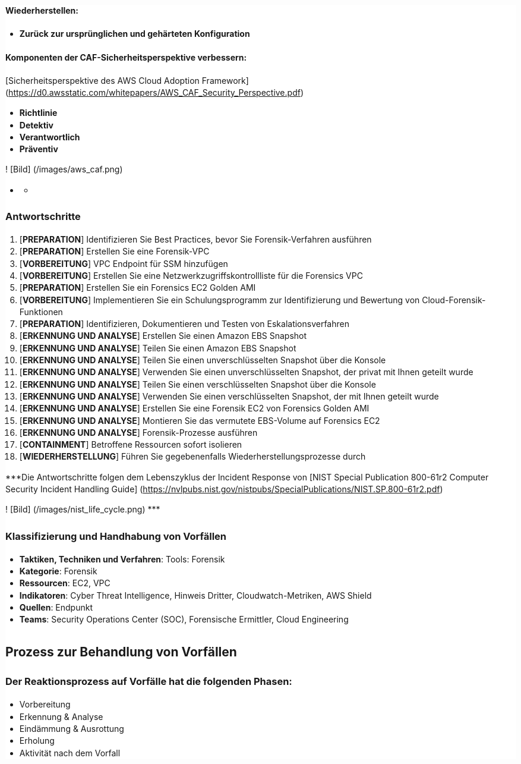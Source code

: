 #### Wiederherstellen:
* **Zurück zur ursprünglichen und gehärteten Konfiguration**

#### Komponenten der CAF-Sicherheitsperspektive verbessern:
[Sicherheitsperspektive des AWS Cloud Adoption Framework] (https://d0.awsstatic.com/whitepapers/AWS_CAF_Security_Perspective.pdf)
* **Richtlinie**
* **Detektiv**
* **Verantwortlich**
* **Präventiv**

! [Bild] (/images/aws_caf.png)
* *

### Antwortschritte
1. [**PREPARATION**] Identifizieren Sie Best Practices, bevor Sie Forensik-Verfahren ausführen
2. [**PREPARATION**] Erstellen Sie eine Forensik-VPC
3. [**VORBEREITUNG**] VPC Endpoint für SSM hinzufügen
4. [**VORBEREITUNG**] Erstellen Sie eine Netzwerkzugriffskontrollliste für die Forensics VPC
5. [**PREPARATION**] Erstellen Sie ein Forensics EC2 Golden AMI
6. [**VORBEREITUNG**] Implementieren Sie ein Schulungsprogramm zur Identifizierung und Bewertung von Cloud-Forensik-Funktionen
7. [**PREPARATION**] Identifizieren, Dokumentieren und Testen von Eskalationsverfahren
8. [**ERKENNUNG UND ANALYSE**] Erstellen Sie einen Amazon EBS Snapshot
9. [**ERKENNUNG UND ANALYSE**] Teilen Sie einen Amazon EBS Snapshot
10. [**ERKENNUNG UND ANALYSE**] Teilen Sie einen unverschlüsselten Snapshot über die Konsole
11. [**ERKENNUNG UND ANALYSE**] Verwenden Sie einen unverschlüsselten Snapshot, der privat mit Ihnen geteilt wurde
12. [**ERKENNUNG UND ANALYSE**] Teilen Sie einen verschlüsselten Snapshot über die Konsole
13. [**ERKENNUNG UND ANALYSE**] Verwenden Sie einen verschlüsselten Snapshot, der mit Ihnen geteilt wurde
14. [**ERKENNUNG UND ANALYSE**] Erstellen Sie eine Forensik EC2 von Forensics Golden AMI
15. [**ERKENNUNG UND ANALYSE**] Montieren Sie das vermutete EBS-Volume auf Forensics EC2
16. [**ERKENNUNG UND ANALYSE**] Forensik-Prozesse ausführen
17. [**CONTAINMENT**] Betroffene Ressourcen sofort isolieren
18. [**WIEDERHERSTELLUNG**] Führen Sie gegebenenfalls Wiederherstellungsprozesse durch

***Die Antwortschritte folgen dem Lebenszyklus der Incident Response von [NIST Special Publication 800-61r2 Computer Security Incident Handling Guide] (https://nvlpubs.nist.gov/nistpubs/SpecialPublications/NIST.SP.800-61r2.pdf)

! [Bild] (/images/nist_life_cycle.png) ***

### Klassifizierung und Handhabung von Vorfällen
* **Taktiken, Techniken und Verfahren**: Tools: Forensik
* **Kategorie**: Forensik
* **Ressourcen**: EC2, VPC
* **Indikatoren**: Cyber Threat Intelligence, Hinweis Dritter, Cloudwatch-Metriken, AWS Shield
* **Quellen**: Endpunkt
* **Teams**: Security Operations Center (SOC), Forensische Ermittler, Cloud Engineering

## Prozess zur Behandlung von Vorfällen
### Der Reaktionsprozess auf Vorfälle hat die folgenden Phasen:
* Vorbereitung
* Erkennung & Analyse
* Eindämmung & Ausrottung
* Erholung
* Aktivität nach dem Vorfall
